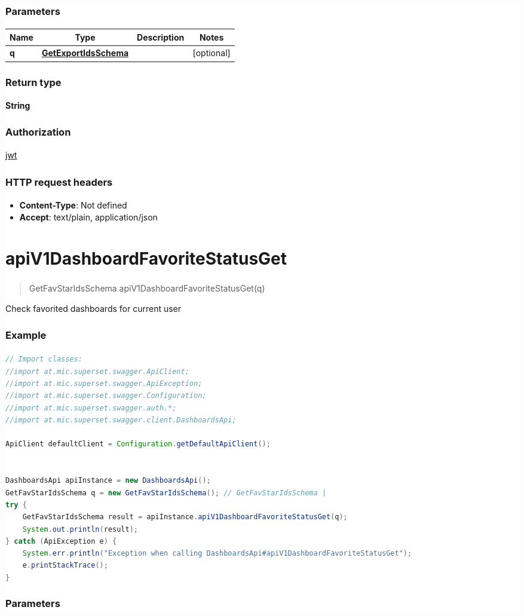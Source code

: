 ### Parameters

Name | Type | Description  | Notes
------------- | ------------- | ------------- | -------------
 **q** | [**GetExportIdsSchema**](.md)|  | [optional]

### Return type

**String**

### Authorization

[jwt](../README.md#jwt)

### HTTP request headers

 - **Content-Type**: Not defined
 - **Accept**: text/plain, application/json

<a name="apiV1DashboardFavoriteStatusGet"></a>
# **apiV1DashboardFavoriteStatusGet**
> GetFavStarIdsSchema apiV1DashboardFavoriteStatusGet(q)



Check favorited dashboards for current user

### Example
```java
// Import classes:
//import at.mic.superset.swagger.ApiClient;
//import at.mic.superset.swagger.ApiException;
//import at.mic.superset.swagger.Configuration;
//import at.mic.superset.swagger.auth.*;
//import at.mic.superset.swagger.client.DashboardsApi;

ApiClient defaultClient = Configuration.getDefaultApiClient();


DashboardsApi apiInstance = new DashboardsApi();
GetFavStarIdsSchema q = new GetFavStarIdsSchema(); // GetFavStarIdsSchema | 
try {
    GetFavStarIdsSchema result = apiInstance.apiV1DashboardFavoriteStatusGet(q);
    System.out.println(result);
} catch (ApiException e) {
    System.err.println("Exception when calling DashboardsApi#apiV1DashboardFavoriteStatusGet");
    e.printStackTrace();
}
```

### Parameters
